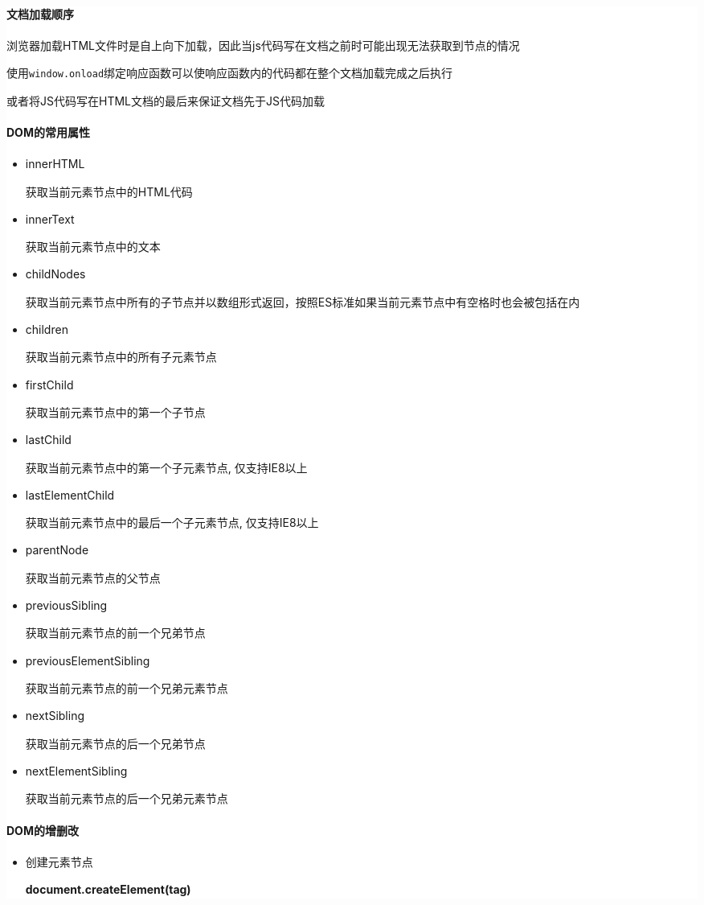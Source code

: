 #### 文档加载顺序

浏览器加载HTML文件时是自上向下加载，因此当js代码写在文档之前时可能出现无法获取到节点的情况

使用`window.onload`绑定响应函数可以使响应函数内的代码都在整个文档加载完成之后执行

或者将JS代码写在HTML文档的最后来保证文档先于JS代码加载

#### DOM的常用属性

- innerHTML

  获取当前元素节点中的HTML代码

- innerText

  获取当前元素节点中的文本

- childNodes

  获取当前元素节点中所有的子节点并以数组形式返回，按照ES标准如果当前元素节点中有空格时也会被包括在内

- children

  获取当前元素节点中的所有子元素节点

- firstChild

  获取当前元素节点中的第一个子节点

- lastChild

  获取当前元素节点中的第一个子元素节点, 仅支持IE8以上

- lastElementChild

  获取当前元素节点中的最后一个子元素节点, 仅支持IE8以上

- parentNode

  获取当前元素节点的父节点

- previousSibling

  获取当前元素节点的前一个兄弟节点

- previousElementSibling

  获取当前元素节点的前一个兄弟元素节点

- nextSibling

  获取当前元素节点的后一个兄弟节点

- nextElementSibling

  获取当前元素节点的后一个兄弟元素节点

#### DOM的增删改

- 创建元素节点 

  **document.createElement(tag)**
